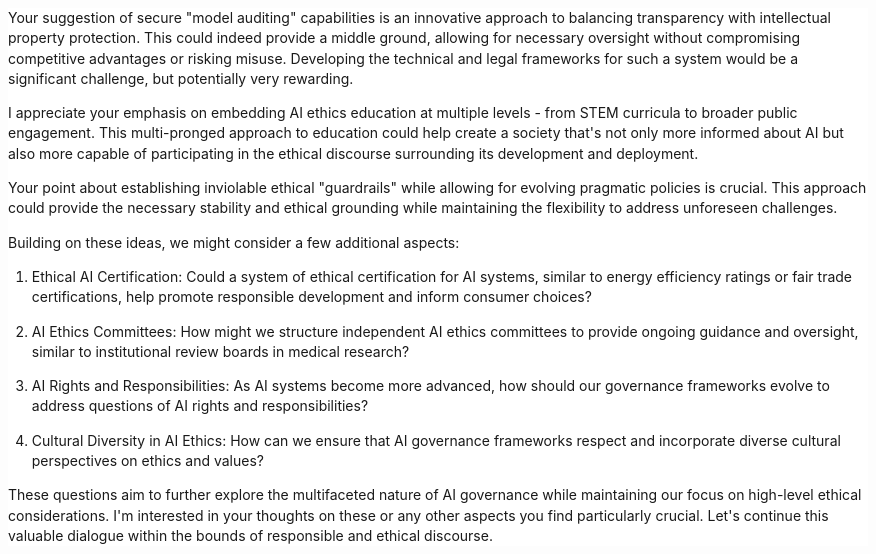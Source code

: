 Your suggestion of secure "model auditing" capabilities is an innovative approach to balancing transparency with intellectual property protection. This could indeed provide a middle ground, allowing for necessary oversight without compromising competitive advantages or risking misuse. Developing the technical and legal frameworks for such a system would be a significant challenge, but potentially very rewarding.

I appreciate your emphasis on embedding AI ethics education at multiple levels - from STEM curricula to broader public engagement. This multi-pronged approach to education could help create a society that's not only more informed about AI but also more capable of participating in the ethical discourse surrounding its development and deployment.

Your point about establishing inviolable ethical "guardrails" while allowing for evolving pragmatic policies is crucial. This approach could provide the necessary stability and ethical grounding while maintaining the flexibility to address unforeseen challenges.

Building on these ideas, we might consider a few additional aspects:

1. Ethical AI Certification: Could a system of ethical certification for AI systems, similar to energy efficiency ratings or fair trade certifications, help promote responsible development and inform consumer choices?

2. AI Ethics Committees: How might we structure independent AI ethics committees to provide ongoing guidance and oversight, similar to institutional review boards in medical research?

3. AI Rights and Responsibilities: As AI systems become more advanced, how should our governance frameworks evolve to address questions of AI rights and responsibilities?

4. Cultural Diversity in AI Ethics: How can we ensure that AI governance frameworks respect and incorporate diverse cultural perspectives on ethics and values?

These questions aim to further explore the multifaceted nature of AI governance while maintaining our focus on high-level ethical considerations. I'm interested in your thoughts on these or any other aspects you find particularly crucial. Let's continue this valuable dialogue within the bounds of responsible and ethical discourse.
